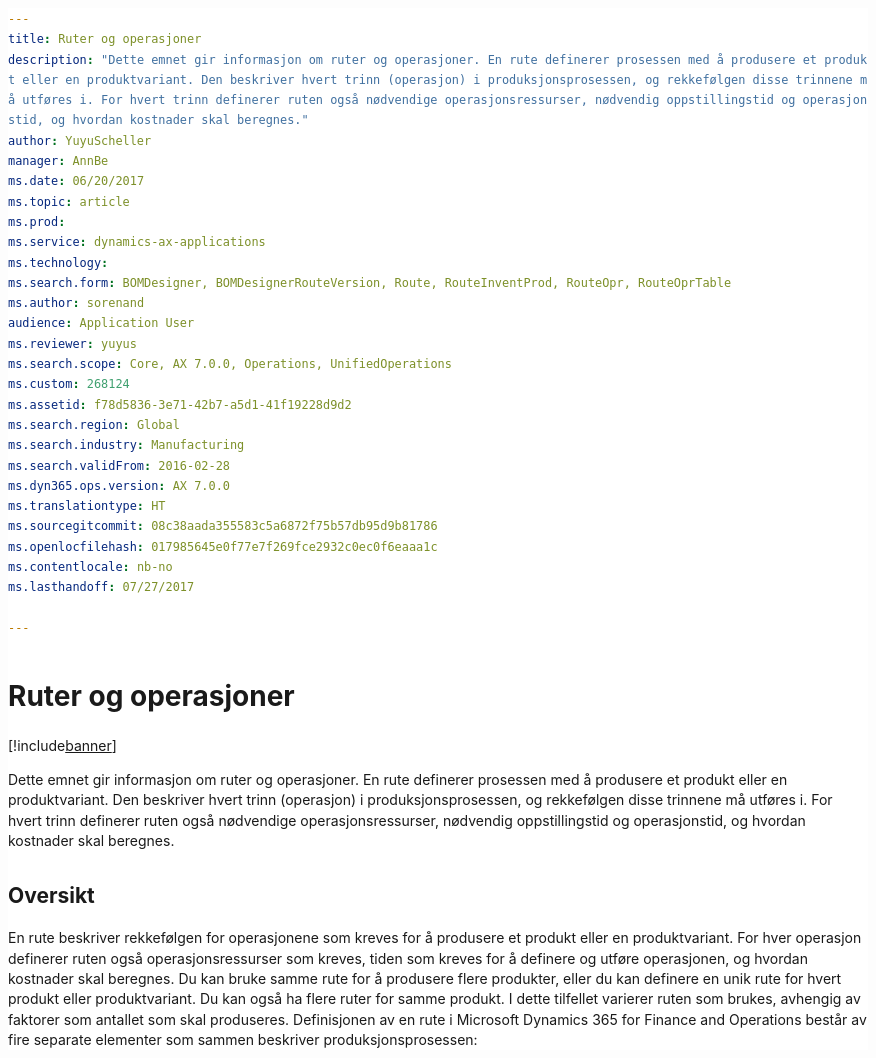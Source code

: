 ```yaml
---
title: Ruter og operasjoner
description: "Dette emnet gir informasjon om ruter og operasjoner. En rute definerer prosessen med å produsere et produkt eller en produktvariant. Den beskriver hvert trinn (operasjon) i produksjonsprosessen, og rekkefølgen disse trinnene må utføres i. For hvert trinn definerer ruten også nødvendige operasjonsressurser, nødvendig oppstillingstid og operasjonstid, og hvordan kostnader skal beregnes."
author: YuyuScheller
manager: AnnBe
ms.date: 06/20/2017
ms.topic: article
ms.prod: 
ms.service: dynamics-ax-applications
ms.technology: 
ms.search.form: BOMDesigner, BOMDesignerRouteVersion, Route, RouteInventProd, RouteOpr, RouteOprTable
ms.author: sorenand
audience: Application User
ms.reviewer: yuyus
ms.search.scope: Core, AX 7.0.0, Operations, UnifiedOperations
ms.custom: 268124
ms.assetid: f78d5836-3e71-42b7-a5d1-41f19228d9d2
ms.search.region: Global
ms.search.industry: Manufacturing
ms.search.validFrom: 2016-02-28
ms.dyn365.ops.version: AX 7.0.0
ms.translationtype: HT
ms.sourcegitcommit: 08c38aada355583c5a6872f75b57db95d9b81786
ms.openlocfilehash: 017985645e0f77e7f269fce2932c0ec0f6eaaa1c
ms.contentlocale: nb-no
ms.lasthandoff: 07/27/2017

---
```


# <a name="routes-and-operations"></a>Ruter og operasjoner

[!include[banner](../includes/banner.md)]


Dette emnet gir informasjon om ruter og operasjoner. En rute definerer prosessen med å produsere et produkt eller en produktvariant. Den beskriver hvert trinn (operasjon) i produksjonsprosessen, og rekkefølgen disse trinnene må utføres i. For hvert trinn definerer ruten også nødvendige operasjonsressurser, nødvendig oppstillingstid og operasjonstid, og hvordan kostnader skal beregnes.

<a name="overview"></a>Oversikt
--------

En rute beskriver rekkefølgen for operasjonene som kreves for å produsere et produkt eller en produktvariant. For hver operasjon definerer ruten også operasjonsressurser som kreves, tiden som kreves for å definere og utføre operasjonen, og hvordan kostnader skal beregnes. Du kan bruke samme rute for å produsere flere produkter, eller du kan definere en unik rute for hvert produkt eller produktvariant. Du kan også ha flere ruter for samme produkt. I dette tilfellet varierer ruten som brukes, avhengig av faktorer som antallet som skal produseres. Definisjonen av en rute i Microsoft Dynamics 365 for Finance and Operations består av fire separate elementer som sammen beskriver produksjonsprosessen:
